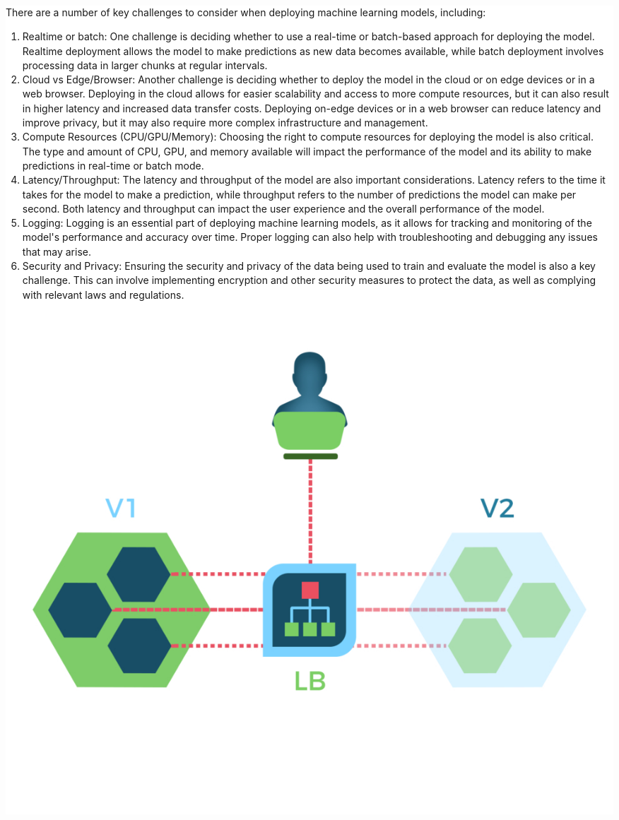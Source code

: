 There are a number of key challenges to consider when deploying machine learning models, including:
1. Realtime or batch: One challenge is deciding whether to use a real-time or batch-based approach for deploying the model. Realtime deployment allows the model to make predictions as new data becomes available, while batch deployment involves processing data in larger chunks at regular intervals.
2. Cloud vs Edge/Browser: Another challenge is deciding whether to deploy the model in the cloud or on edge devices or in a web browser. Deploying in the cloud allows for easier scalability and access to more compute resources, but it can also result in higher latency and increased data transfer costs. Deploying on-edge devices or in a web browser can reduce latency and improve privacy, but it may also require more complex infrastructure and management.
3. Compute Resources (CPU/GPU/Memory): Choosing the right to compute resources for deploying the model is also critical. The type and amount of CPU, GPU, and memory available will impact the performance of the model and its ability to make predictions in real-time or batch mode.
4. Latency/Throughput: The latency and throughput of the model are also important considerations. Latency refers to the time it takes for the model to make a prediction, while throughput refers to the number of predictions the model can make per second. Both latency and throughput can impact the user experience and the overall performance of the model.
5. Logging: Logging is an essential part of deploying machine learning models, as it allows for tracking and monitoring of the model's performance and accuracy over time. Proper logging can also help with troubleshooting and debugging any issues that may arise.
6. Security and Privacy: Ensuring the security and privacy of the data being used to train and evaluate the model is also a key challenge. This can involve implementing encryption and other security measures to protect the data, as well as complying with relevant laws and regulations.

![Deployment](Images/deployment.jpeg)
